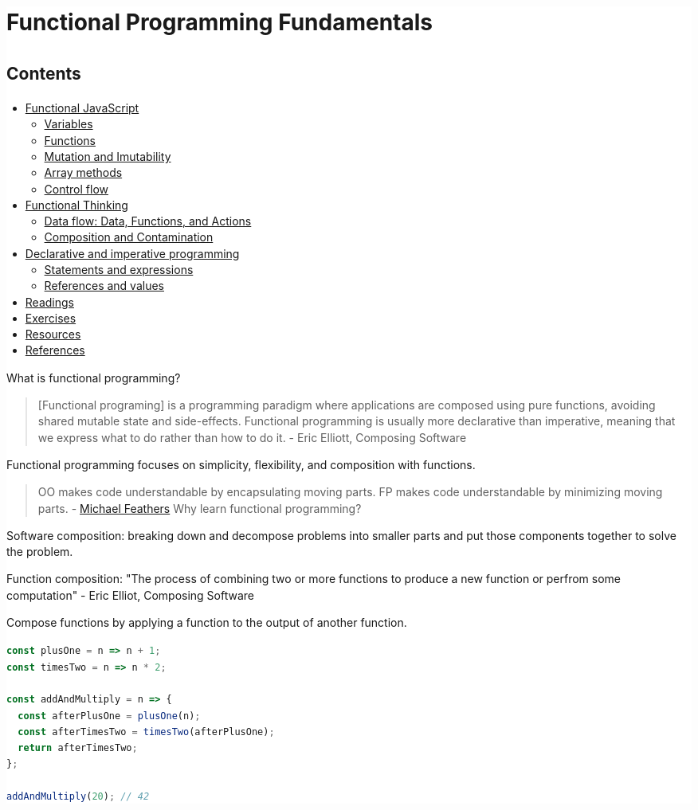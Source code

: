 # Functional Programming Fundamentals

## Contents

- [Functional JavaScript](#functional-javascript)
  - [Variables](#variables)
  - [Functions](#functions)
  - [Mutation and Imutability](#mutation-and-immutability)
  - [Array methods](#array-methods)
  - [Control flow](#control-flow)
- [Functional Thinking](#functional-thinking)
  - [Data flow: Data, Functions, and Actions](#data-flow-data-functions-and-actions)
  - [Composition and Contamination](#composition-and-contamination)
- [Declarative and imperative programming](#declarative-and-imperative-programming)
  - [Statements and expressions](#statements-and-expressions)
  - [References and values](#references-and-values)
- [Readings](#readings)
- [Exercises](#exercises)
- [Resources](#resources)
- [References](#references)

What is functional programming?

> [Functional programing] is a programming paradigm where applications are composed using pure functions, avoiding shared mutable state and side-effects. Functional programming is usually more declarative than imperative, meaning that we express what to do rather than how to do it. - Eric Elliott, Composing Software

Functional programming focuses on simplicity, flexibility, and composition with functions.

> OO makes code understandable by encapsulating moving parts.  FP makes code understandable by minimizing moving parts. - [Michael Feathers](https://twitter.com/mfeathers/status/29581296216)
Why learn functional programming?

Software composition: breaking down and decompose problems into smaller parts and put those components together to solve the problem.

Function composition: "The process of combining two or more functions to produce a new function or perfrom some computation" - Eric Elliot, Composing Software

Compose functions by applying a function to the output of another function.

```typescript
const plusOne = n => n + 1;
const timesTwo = n => n * 2;

const addAndMultiply = n => {
  const afterPlusOne = plusOne(n);
  const afterTimesTwo = timesTwo(afterPlusOne);
  return afterTimesTwo;
};
 
addAndMultiply(20); // 42
```

